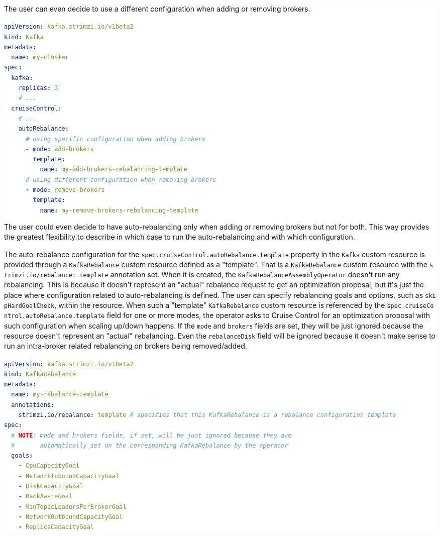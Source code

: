 The user can even decide to use a different configuration when adding or removing brokers.

```yaml
apiVersion: kafka.strimzi.io/v1beta2
kind: Kafka
metadata:
  name: my-cluster
spec:
  kafka:
    replicas: 3
    # ...
  cruiseControl:
    # ...
    autoRebalance:
      # using specific configuration when adding brokers
      - mode: add-brokers
        template: 
          name: my-add-brokers-rebalancing-template
      # using different configuration when removing brokers  
      - mode: remove-brokers
        template: 
          name: my-remove-brokers-rebalancing-template
```

The user could even decide to have auto-rebalancing only when adding or removing brokers but not for both.
This way provides the greatest flexibility to describe in which case to run the auto-rebalancing and with which configuration.

The auto-rebalance configuration for the `spec.cruiseControl.autoRebalance.template` property in the `Kafka` custom resource is provided through a `KafkaRebalance` custom resource defined as a "template".
That is a `KafkaRebalance` custom resource with the `strimzi.io/rebalance: template` annotation set.
When it is created, the `KafkaRebalanceAssemblyOperator` doesn't run any rebalancing.
This is because it doesn't represent an "actual" rebalance request to get an optimization proposal, but it's just the place where configuration related to auto-rebalancing is defined.
The user can specify rebalancing goals and options, such as `skipHardGoalCheck`, within the resource.
When such a "template" `KafkaRebalance` custom resource is referenced by the `spec.cruiseControl.autoRebalance.template` field for one or more modes, the operator asks to Cruise Control for an optimization proposal with such configuration when scaling up/down happens.
If the `mode` and `brokers` fields are set, they will be just ignored because the resource doesn't represent an "actual" rebalancing.
Even the `rebalanceDisk` field will be ignored because it doesn't make sense to run an intra-broker related rebalancing on brokers being removed/added.

```yaml
apiVersion: kafka.strimzi.io/v1beta2
kind: KafkaRebalance
metadata:
  name: my-rebalance-template
  annotations:
    strimzi.io/rebalance: template # specifies that this KafkaRebalance is a rebalance configuration template
spec:
  # NOTE: mode and brokers fields, if set, will be just ignored because they are
  #       automatically set on the corresponding KafkaRebalance by the operator
  goals:
    - CpuCapacityGoal
    - NetworkInboundCapacityGoal
    - DiskCapacityGoal
    - RackAwareGoal
    - MinTopicLeadersPerBrokerGoal
    - NetworkOutboundCapacityGoal
    - ReplicaCapacityGoal
```